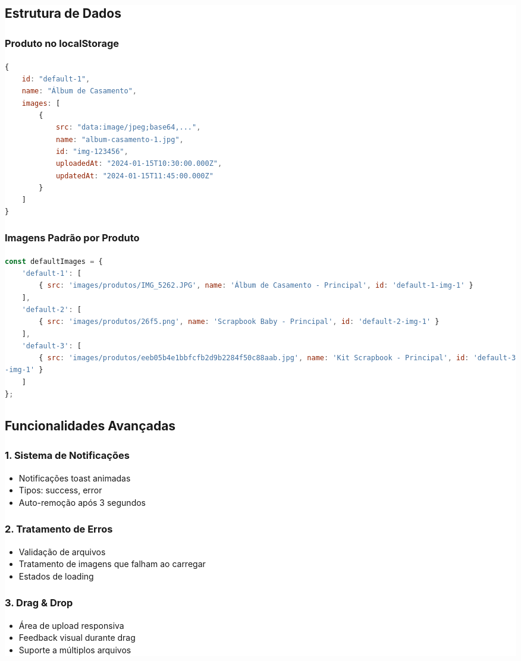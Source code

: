 ## Estrutura de Dados

### Produto no localStorage
```javascript
{
    id: "default-1",
    name: "Álbum de Casamento",
    images: [
        {
            src: "data:image/jpeg;base64,...",
            name: "album-casamento-1.jpg",
            id: "img-123456",
            uploadedAt: "2024-01-15T10:30:00.000Z",
            updatedAt: "2024-01-15T11:45:00.000Z"
        }
    ]
}
```

### Imagens Padrão por Produto
```javascript
const defaultImages = {
    'default-1': [
        { src: 'images/produtos/IMG_5262.JPG', name: 'Álbum de Casamento - Principal', id: 'default-1-img-1' }
    ],
    'default-2': [
        { src: 'images/produtos/26f5.png', name: 'Scrapbook Baby - Principal', id: 'default-2-img-1' }
    ],
    'default-3': [
        { src: 'images/produtos/eeb05b4e1bbfcfb2d9b2284f50c88aab.jpg', name: 'Kit Scrapbook - Principal', id: 'default-3-img-1' }
    ]
};
```

## Funcionalidades Avançadas

### 1. **Sistema de Notificações**
- Notificações toast animadas
- Tipos: success, error
- Auto-remoção após 3 segundos

### 2. **Tratamento de Erros**
- Validação de arquivos
- Tratamento de imagens que falham ao carregar
- Estados de loading

### 3. **Drag & Drop**
- Área de upload responsiva
- Feedback visual durante drag
- Suporte a múltiplos arquivos
